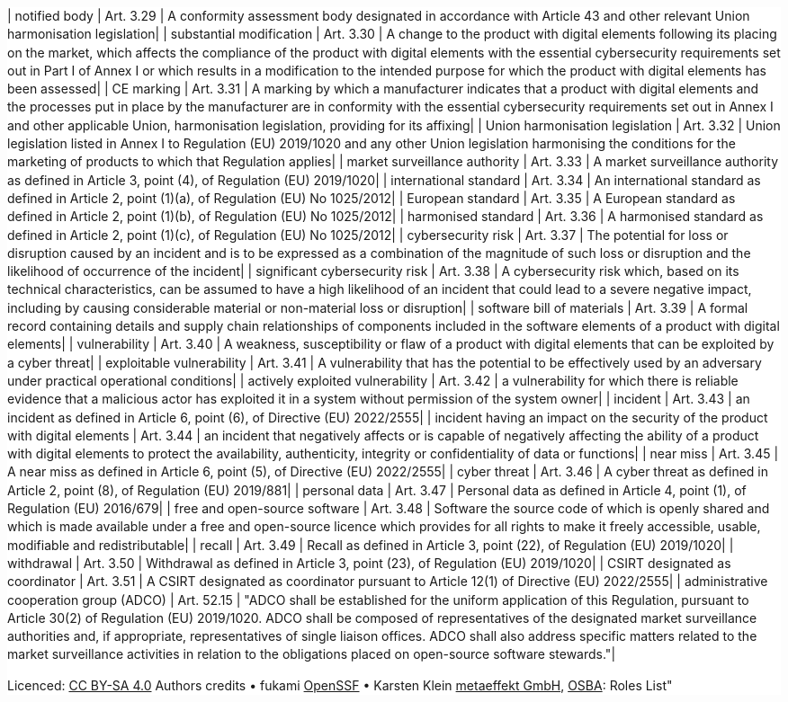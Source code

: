 | notified body | Art. 3.29 | A conformity assessment body designated in accordance with Article 43 and other relevant Union harmonisation legislation|
| substantial modification | Art. 3.30 | A change to the product with digital elements following its placing on the market, which affects the compliance of the product with digital elements with the essential cybersecurity requirements set out in Part I of Annex I or which results in a modification to the intended purpose for which the product with digital elements has been assessed|
| CE marking | Art. 3.31 | A marking by which a manufacturer indicates that a product with digital elements and the processes put in place by the manufacturer are in conformity with the essential cybersecurity requirements set out in Annex I and other applicable Union, harmonisation legislation, providing for its affixing|
| Union harmonisation legislation | Art. 3.32 | Union legislation listed in Annex I to Regulation (EU) 2019/1020 and any other Union legislation harmonising the conditions for the marketing of products to which that Regulation applies|
| market surveillance authority | Art. 3.33 | A market surveillance authority as defined in Article 3, point (4), of Regulation (EU) 2019/1020|
| international standard | Art. 3.34 | An international standard as defined in Article 2, point (1)(a), of Regulation (EU) No 1025/2012|
| European standard | Art. 3.35 | A European standard as defined in Article 2, point (1)(b), of Regulation (EU) No 1025/2012|
| harmonised standard | Art. 3.36 | A harmonised standard as defined in Article 2, point (1)(c), of Regulation (EU) No 1025/2012|
| cybersecurity risk | Art. 3.37 | The potential for loss or disruption caused by an incident and is to be expressed as a combination of the magnitude of such loss or disruption and the likelihood of occurrence of the incident|
| significant cybersecurity risk | Art. 3.38 | A cybersecurity risk which, based on its technical characteristics, can be assumed to have a high likelihood of an incident that could lead to a severe negative impact, including by causing considerable material or non-material loss or disruption|
| software bill of materials | Art. 3.39 | A formal record containing details and supply chain relationships of components included in the software elements of a product with digital elements|
| vulnerability | Art. 3.40 | A weakness, susceptibility or flaw of a product with digital elements that can be exploited by a cyber threat|
| exploitable vulnerability | Art. 3.41 | A vulnerability that has the potential to be effectively used by an adversary under practical operational conditions|
| actively exploited vulnerability | Art. 3.42 | a vulnerability for which there is reliable evidence that a malicious actor has exploited it in a system without permission of the system owner|
| incident | Art. 3.43 | an incident as defined in Article 6, point (6), of Directive (EU) 2022/2555|
| incident having an impact on the security of the product with digital elements | Art. 3.44 | an incident that negatively affects or is capable of negatively affecting the ability of a product with digital elements to protect the availability, authenticity, integrity or confidentiality of data or functions|
| near miss | Art. 3.45 | A near miss as defined in Article 6, point (5), of Directive (EU) 2022/2555|
| cyber threat | Art. 3.46 | A cyber threat as defined in Article 2, point (8), of Regulation (EU) 2019/881|
| personal data | Art. 3.47 | Personal data as defined in Article 4, point (1), of Regulation (EU) 2016/679|
| free and open-source software | Art. 3.48 | Software the source code of which is openly shared and which is made available under a free and open-source licence which provides for all rights to make it freely accessible, usable, modifiable and redistributable|
| recall | Art. 3.49 | Recall as defined in Article 3, point (22), of Regulation (EU) 2019/1020|
| withdrawal | Art. 3.50 | Withdrawal as defined in Article 3, point (23), of Regulation (EU) 2019/1020|
| CSIRT designated as coordinator | Art. 3.51 | A CSIRT designated as coordinator pursuant to Article 12(1) of Directive (EU) 2022/2555|
| administrative cooperation group (ADCO) | Art. 52.15 | "ADCO shall be established for the uniform application of this Regulation, pursuant to Article 30(2) of Regulation (EU) 2019/1020. ADCO shall be composed of representatives of the designated market surveillance authorities and, if appropriate, representatives of single liaison offices. ADCO shall also address specific matters related to the market surveillance activities in relation to the obligations placed on open-source software stewards."|

Licenced: 	[CC BY-SA 4.0](https://creativecommons.org/licenses/by-sa/4.0/)
Authors credits
• fukami [OpenSSF](https://openssf.org/)
• Karsten Klein [metaeffekt GmbH](https://www.metaeffekt.com/), [OSBA](https://osb-alliance.de/): Roles List"